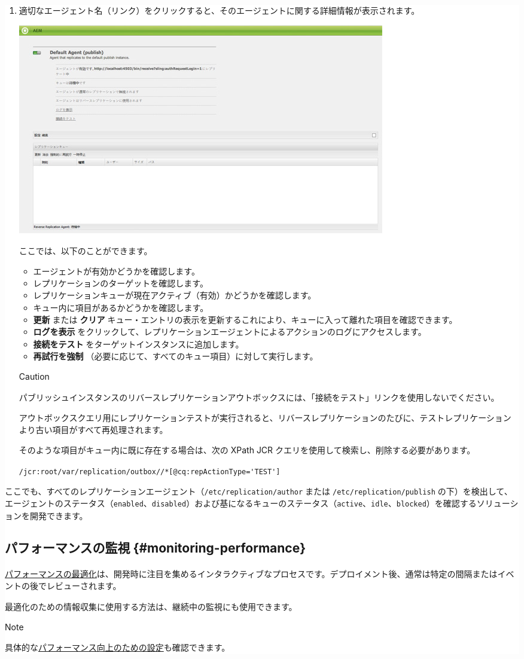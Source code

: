 1. 適切なエージェント名（リンク）をクリックすると、そのエージェントに関する詳細情報が表示されます。

   ![chlimage_1-8](assets/chlimage_1-8.jpeg)

   ここでは、以下のことができます。

   * エージェントが有効かどうかを確認します。
   * レプリケーションのターゲットを確認します。
   * レプリケーションキューが現在アクティブ（有効）かどうかを確認します。
   * キュー内に項目があるかどうかを確認します。
   * **更新** または **クリア** キュー・エントリの表示を更新するこれにより、キューに入って離れた項目を確認できます。
   * **ログを表示** をクリックして、レプリケーションエージェントによるアクションのログにアクセスします。
   * **接続をテスト** をターゲットインスタンスに追加します。
   * **再試行を強制** （必要に応じて、すべてのキュー項目）に対して実行します。

   >[!CAUTION]
   >
   >パブリッシュインスタンスのリバースレプリケーションアウトボックスには、「接続をテスト」リンクを使用しないでください。
   >
   >アウトボックスクエリ用にレプリケーションテストが実行されると、リバースレプリケーションのたびに、テストレプリケーションより古い項目がすべて再処理されます。
   >
   >そのような項目がキュー内に既に存在する場合は、次の XPath JCR クエリを使用して検索し、削除する必要があります。
   >
   >`/jcr:root/var/replication/outbox//*[@cq:repActionType='TEST']`

ここでも、すべてのレプリケーションエージェント（`/etc/replication/author` または `/etc/replication/publish` の下）を検出して、エージェントのステータス（`enabled`、`disabled`）および基になるキューのステータス（`active`、`idle`、`blocked`）を確認するソリューションを開発できます。

## パフォーマンスの監視 {#monitoring-performance}

[パフォーマンスの最適化](/help/sites-deploying/configuring-performance.md)は、開発時に注目を集めるインタラクティブなプロセスです。デプロイメント後、通常は特定の間隔またはイベントの後でレビューされます。

最適化のための情報収集に使用する方法は、継続中の監視にも使用できます。

>[!NOTE]
>
>具体的な[パフォーマンス向上のための設定](/help/sites-deploying/configuring-performance.md#configuring-for-performance)も確認できます。
